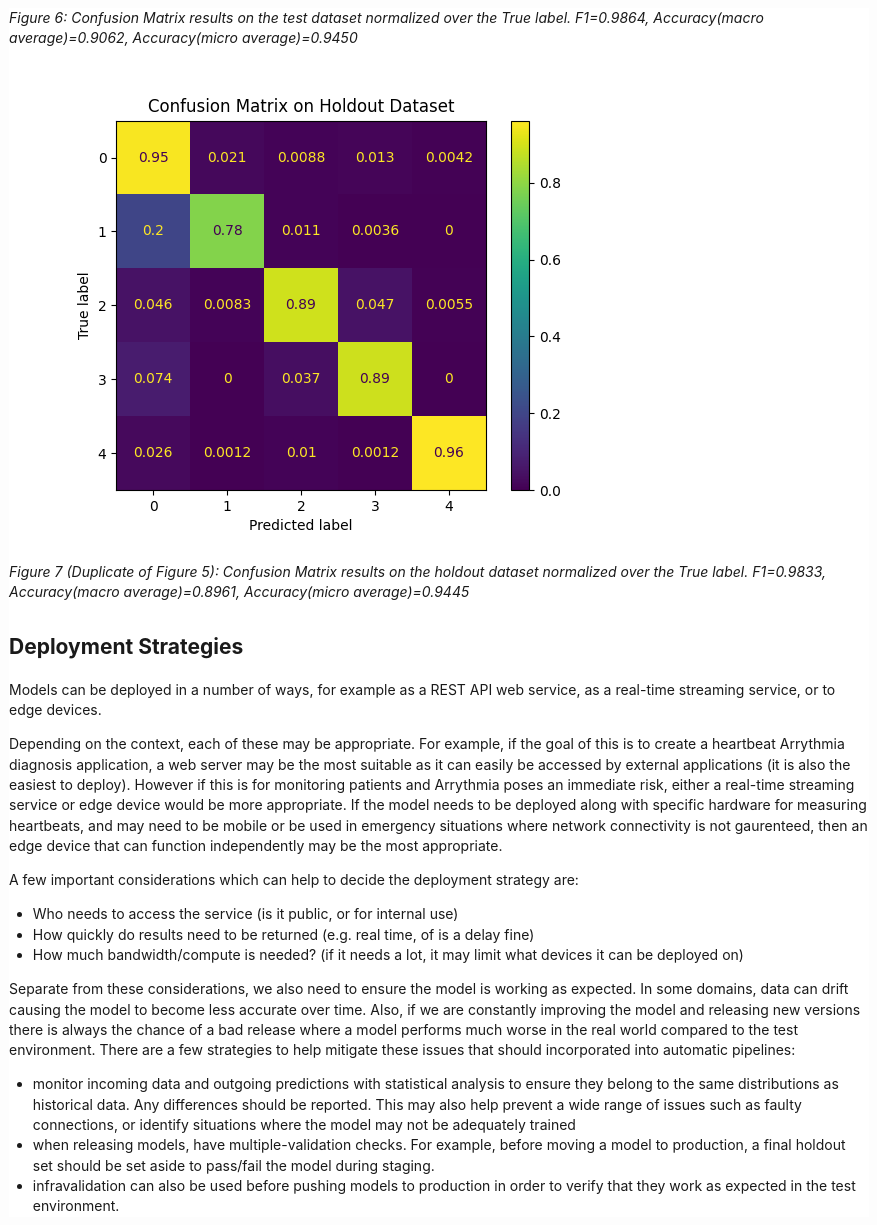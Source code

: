 *Figure 6: Confusion Matrix results on the test dataset normalized over the True label. F1=0.9864, Accuracy(macro average)=0.9062, Accuracy(micro average)=0.9450*

![](docs/assets/images/confusion_matrix_holdout.png)

*Figure 7 (Duplicate of Figure 5): Confusion Matrix results on the holdout dataset normalized over the True label. F1=0.9833, Accuracy(macro average)=0.8961, Accuracy(micro average)=0.9445*

## Deployment Strategies
Models can be deployed in a number of ways, for example as a REST API web service, as a real-time streaming service, or to edge devices. 

Depending on the context, each of these may be appropriate. For example, if the goal of this is to create a heartbeat Arrythmia diagnosis application, a web server may be the most suitable as it can easily be accessed by external applications (it is also the easiest to deploy). However if this is for monitoring patients and Arrythmia poses an immediate risk, either a real-time streaming service or edge device would be more appropriate. If the model needs to be deployed along with specific hardware for measuring heartbeats, and may need to be mobile or be used in emergency situations where network connectivity is not gaurenteed, then an edge device that can function independently may be the most appropriate.

A few important considerations which can help to decide the deployment strategy are:
- Who needs to access the service (is it public, or for internal use)
- How quickly do results need to be returned (e.g. real time, of is a delay fine)
- How much bandwidth/compute is needed? (if it needs a lot, it may limit what devices it can be deployed on)

Separate from these considerations, we also need to ensure the model is working as expected. In some domains, data can drift causing the model to become less accurate over time. Also, if we are constantly improving the model and releasing new versions there is always the chance of a bad release where a model performs much worse in the real world compared to the test environment. There are a few strategies to help mitigate these issues that should incorporated into automatic pipelines:
- monitor incoming data and outgoing predictions with statistical analysis to ensure they belong to the same distributions as historical data. Any differences should be reported. This may also help prevent a wide range of issues such as faulty connections, or identify situations where the model may not be adequately trained
- when releasing models, have multiple-validation checks. For example, before moving a model to production, a final holdout set should be set aside to pass/fail the model during staging.
- infravalidation can also be used before pushing models to production in order to verify that they work as expected in the test environment. 
